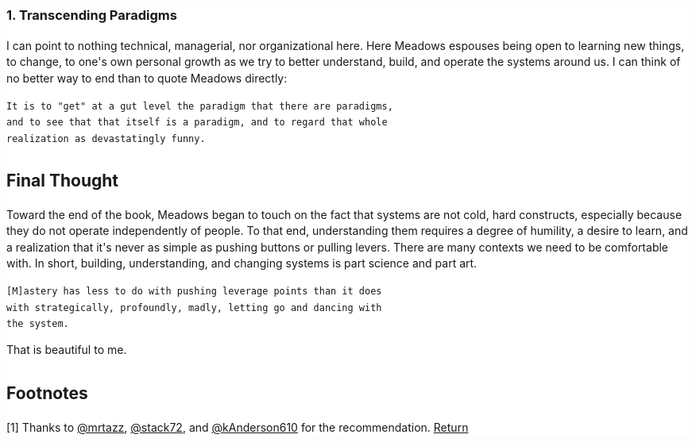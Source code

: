 ### 1. Transcending Paradigms

I can point to nothing technical, managerial, nor organizational here. Here
Meadows espouses being open to learning new things, to change, to one's own
personal growth as we try to better understand, build, and operate the systems
around us. I can think of no better way to end than to quote Meadows directly:

    It is to "get" at a gut level the paradigm that there are paradigms,
    and to see that that itself is a paradigm, and to regard that whole
    realization as devastatingly funny.

## Final Thought

Toward the end of the book, Meadows began to touch on the fact that systems are
not cold, hard constructs, especially because they do not operate independently
of people. To that end, understanding them requires a degree of humility, a
desire to learn, and a realization that it's never as simple as pushing buttons
or pulling levers. There are many contexts we need to be comfortable with. In short,
building, understanding, and changing systems is part science and part art.

    [M]astery has less to do with pushing leverage points than it does
    with strategically, profoundly, madly, letting go and dancing with
    the system.

That is beautiful to me.

## Footnotes

<a name="footnote_1"></a>
[1] Thanks to [@mrtazz](https://twitter.com/mrtazz), [@stack72](https://twitter.com/stack72),
and [@kAnderson610](https://twitter.com/kAnderson610) for the recommendation. [Return](#return_from_footnote_1)
